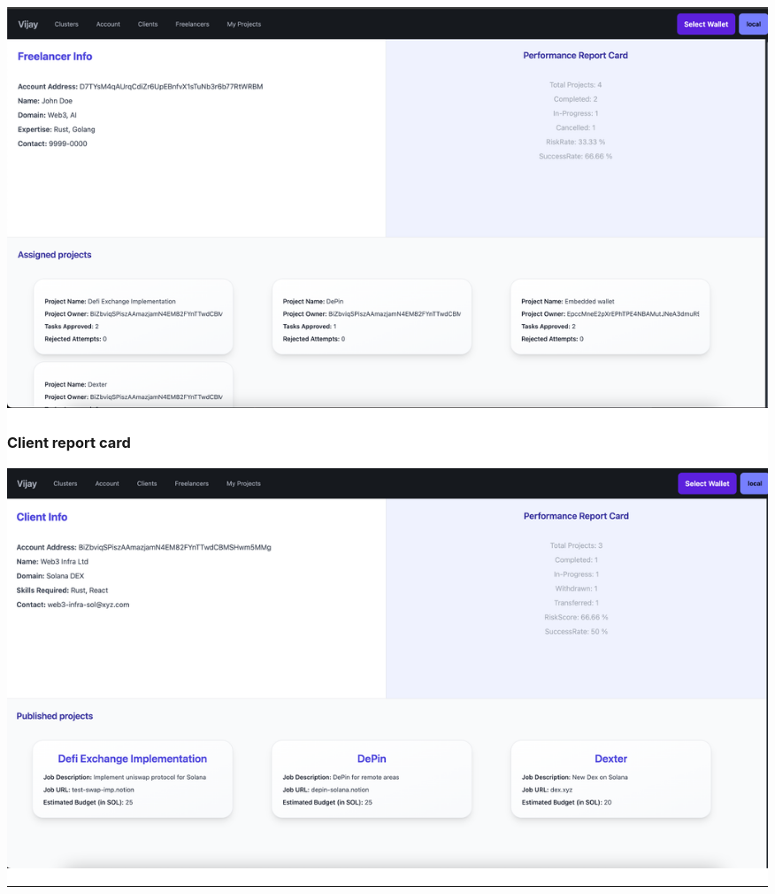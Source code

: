 ![Freelancer report card](./demo/Freelancer_report_card.png)
### Client report card
![Client report card](./demo/Client_report_card.png)

---

